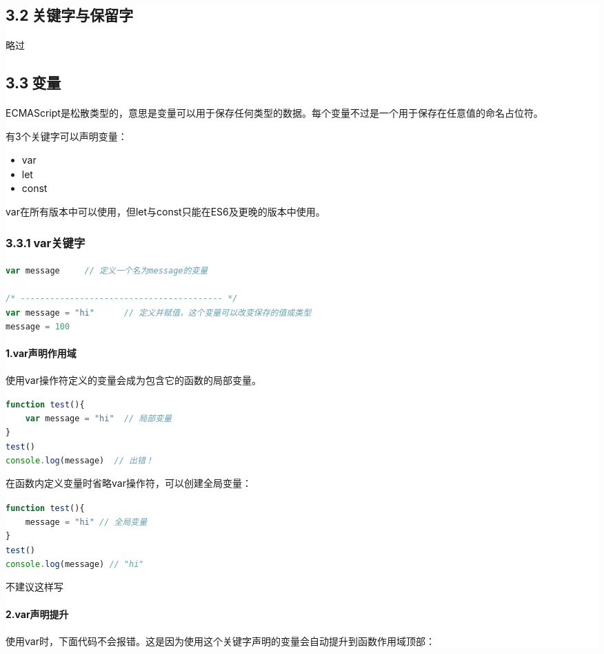 

## 3.2 关键字与保留字

略过



## 3.3 变量

ECMAScript是松散类型的，意思是变量可以用于保存任何类型的数据。每个变量不过是一个用于保存在任意值的命名占位符。

有3个关键字可以声明变量：

- var
- let
- const

var在所有版本中可以使用，但let与const只能在ES6及更晚的版本中使用。

### 3.3.1 var关键字

```js
var message     // 定义一个名为message的变量

/* ----------------------------------------- */
var message = "hi"      // 定义并赋值，这个变量可以改变保存的值或类型
message = 100
```

#### 1.var声明作用域

使用var操作符定义的变量会成为包含它的函数的局部变量。

```js
function test(){
    var message = "hi"  // 局部变量
}
test()
console.log(message)  // 出错！
```

在函数内定义变量时省略var操作符，可以创建全局变量：

```js
function test(){
    message = "hi" // 全局变量
}
test()
console.log(message) // "hi"
```

不建议这样写

#### 2.var声明提升

使用var时，下面代码不会报错。这是因为使用这个关键字声明的变量会自动提升到函数作用域顶部：
